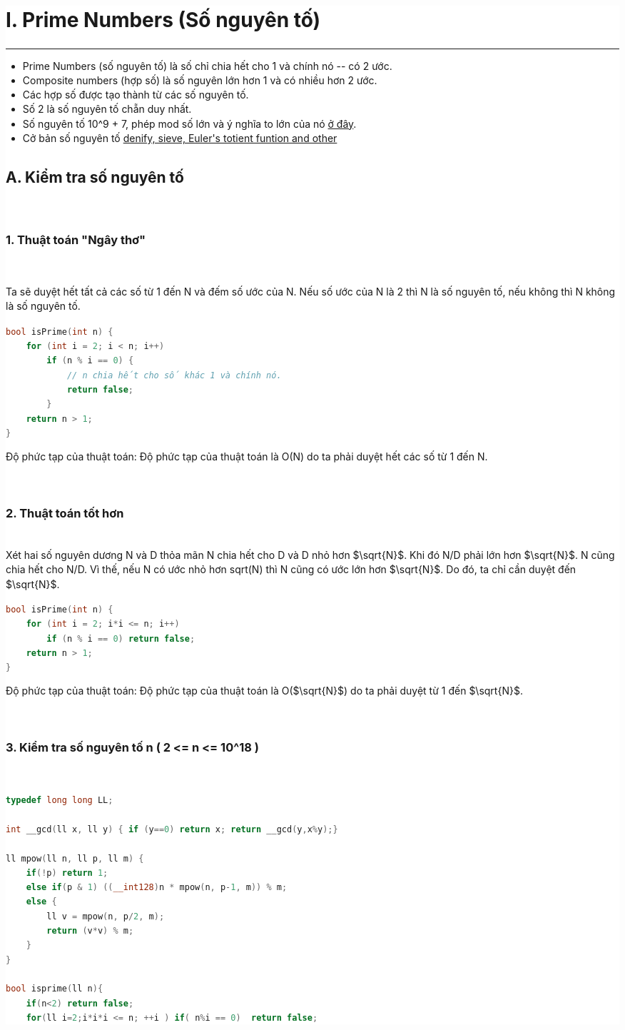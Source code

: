 # I. Prime Numbers (Số nguyên tố)
---
- Prime Numbers (số nguyên tố) là số chỉ chia hết cho 1 và chính nó -- có 2 ước. 
- Composite numbers (hợp số) là số nguyên lớn hơn 1 và có nhiều hơn 2 ước. 
- Các hợp số được tạo thành từ các số nguyên tố.
- Số 2 là số nguyên tố chẵn duy nhất. 
- Số  nguyên tố  10^9 + 7, phép mod số lớn và ý nghĩa to lớn của nó [ở đây](https://kiendt.me/2017/12/25/10e9-plus-7-modulo/).
- Cở bản số nguyên tố [denify, sieve, Euler's totient funtion  and other](https://www.topcoder.com/thrive/articles/Prime%20Numbers,%20Factorization%20and%20Euler%20Function)

## A. Kiểm tra số nguyên tố

<br> <h3> 1. Thuật toán "Ngây thơ" </h3>  </br>

Ta sẽ duyệt hết tất cả các số từ 1 đến N và đếm số ước của N. Nếu số ước của N là 2 thì N là số nguyên tố, nếu không thì N không là số nguyên tố.
```C++
bool isPrime(int n) {
    for (int i = 2; i < n; i++)
        if (n % i == 0) {
            // n chia hết cho số khác 1 và chính nó.
            return false;
        }
    return n > 1;
}
```
Độ phức tạp của thuật toán: Độ phức tạp của thuật toán là O(N) do ta phải duyệt hết các số từ 1 đến N.

<br> <h3> 2. Thuật toán tốt hơn </h3>  </br> 
Xét hai số nguyên dương N và D thỏa mãn N chia hết cho D và D nhỏ hơn $\sqrt{N}$. Khi đó N/D phải lớn hơn $\sqrt{N}$. N cũng chia hết cho N/D. Vì thế, nếu N có ước nhỏ hơn sqrt(N) thì N cũng có ước lớn hơn $\sqrt{N}$. Do đó, ta chỉ cần duyệt đến $\sqrt{N}$.

```C++
bool isPrime(int n) {
    for (int i = 2; i*i <= n; i++)
        if (n % i == 0) return false;
    return n > 1;
}
```
Độ phức tạp của thuật toán: Độ phức tạp của thuật toán là O($\sqrt{N}$) do ta phải duyệt từ 1 đến $\sqrt{N}$.


<br> <h3> 3. Kiểm tra số nguyên tố  n ( 2 <= n <= 10^18 ) </h3>  </br> 

```C++
typedef long long LL; 

int __gcd(ll x, ll y) { if (y==0) return x; return __gcd(y,x%y);}

ll mpow(ll n, ll p, ll m) {
	if(!p) return 1; 
	else if(p & 1) ((__int128)n * mpow(n, p-1, m)) % m;
	else {
		ll v = mpow(n, p/2, m); 
		return (v*v) % m;
	}
}

bool isprime(ll n){
	if(n<2) return false;
	for(ll i=2;i*i*i <= n; ++i ) if( n%i == 0)  return false;
```